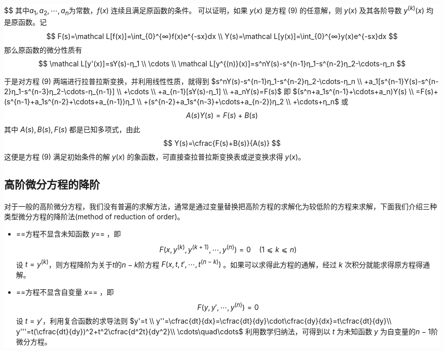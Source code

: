 $$
 其中$a_1,a_2,\cdots,a_n$为常数，$f(x)$ 连续且满足原函数的条件。
可以证明，如果 $y(x)$ 是方程 (9) 的任意解，则 $y(x)$ 及其各阶导数 $y^{(k)}(x)$ 均是原函数。记
$$
F(s)=\mathcal L[f(x)]=\int_{0}^{∞}f(x)e^{-sx}dx \\
Y(s)=\mathcal L[y(x)]=\int_{0}^{∞}y(x)e^{-sx}dx
$$
 那么原函数的微分性质有  
$$
\mathcal L[y'(x)]=sY(s)-η_1 \\ \cdots \\
\mathcal L[y^{(n)}(x)]=s^nY(s)-s^{n-1}η_1-s^{n-2}η_2-\cdots-η_n
$$

于是对方程 (9) 两端进行拉普拉斯变换，并利用线性性质，就得到 
$s^nY(s)-s^{n-1}η_1-s^{n-2}η_2-\cdots-η_n \\
+a_1[s^{n-1}Y(s)-s^{n-2}η_1-s^{n-3}η_2-\cdots-η_{n-1}] \\
+\cdots \\
+a_{n-1}[sY(s)-η_1] \\
+a_nY(s)=F(s)$
即 $(s^n+a_1s^{n-1}+\cdots+a_n)Y(s) \\
=F(s)+(s^{n-1}+a_1s^{n-2}+\cdots+a_{n-1})η_1 \\
+(s^{n-2}+a_1s^{n-3}+\cdots+a_{n-2})η_2 \\
+\cdots+η_n$
或 
$$
A(s)Y(s)=F(s)+B(s)
$$
 其中 $A(s),B(s),F(s)$ 都是已知多项式，由此 
$$
Y(s)=\cfrac{F(s)+B(s)}{A(s)}
$$
 这便是方程 (9) 满足初始条件的解 $y(x)$ 的象函数，可直接查拉普拉斯变换表或逆变换求得 $y(x)$。


## 高阶微分方程的降阶

对于一般的高阶微分方程，我们没有普遍的求解方法，通常是通过变量替换把高阶方程的求解化为较低阶的方程来求解，下面我们介绍三种类型微分方程的降阶法(method of reduction of order)。

- ==方程不显含未知函数 $y$==  ，即 
$$
F(x,y^{(k)},y^{(k+1)},\cdots,y^{(n)})=0\quad(1⩽k⩽n)
$$
  设 $t=y^{(k)}$，则方程降阶为关于$t$的$n-k$阶方程 $F(x,t,t',\cdots,t^{(n-k)})$ 。如果可以求得此方程的通解，经过 $k$ 次积分就能求得原方程得通解。

- ==方程不显含自变量 $x$==  ，即 
$$
F(y,y',\cdots,y^{(n)})=0
$$
设 $t=y'$，利用复合函数的求导法则 
$y'=t \\
y''=\cfrac{dt}{dx}=\cfrac{dt}{dy}\cdot\cfrac{dy}{dx}=t\cfrac{dt}{dy}\\
y'''=t(\cfrac{dt}{dy})^2+t^2\cfrac{d^2t}{dy^2}\\
\cdots\quad\cdots$
利用数学归纳法，可得到以 $t$ 为未知函数 $y$ 为自变量的$n-1$阶微分方程。


[^5]: 这里仅在$x>0$范围内求解，若$x<0$，可变化为$x=-e^t$，所得结果类似。
[^gamma]: $\Gamma$ 函数性质：$\Gamma(s+1)=s\Gamma(s+1)$